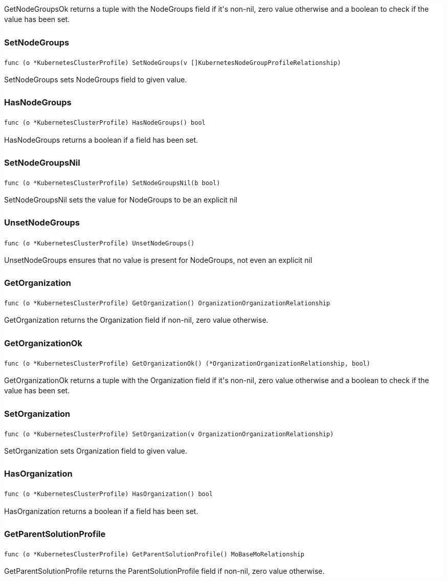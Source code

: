GetNodeGroupsOk returns a tuple with the NodeGroups field if it's non-nil, zero value otherwise
and a boolean to check if the value has been set.

### SetNodeGroups

`func (o *KubernetesClusterProfile) SetNodeGroups(v []KubernetesNodeGroupProfileRelationship)`

SetNodeGroups sets NodeGroups field to given value.

### HasNodeGroups

`func (o *KubernetesClusterProfile) HasNodeGroups() bool`

HasNodeGroups returns a boolean if a field has been set.

### SetNodeGroupsNil

`func (o *KubernetesClusterProfile) SetNodeGroupsNil(b bool)`

 SetNodeGroupsNil sets the value for NodeGroups to be an explicit nil

### UnsetNodeGroups
`func (o *KubernetesClusterProfile) UnsetNodeGroups()`

UnsetNodeGroups ensures that no value is present for NodeGroups, not even an explicit nil
### GetOrganization

`func (o *KubernetesClusterProfile) GetOrganization() OrganizationOrganizationRelationship`

GetOrganization returns the Organization field if non-nil, zero value otherwise.

### GetOrganizationOk

`func (o *KubernetesClusterProfile) GetOrganizationOk() (*OrganizationOrganizationRelationship, bool)`

GetOrganizationOk returns a tuple with the Organization field if it's non-nil, zero value otherwise
and a boolean to check if the value has been set.

### SetOrganization

`func (o *KubernetesClusterProfile) SetOrganization(v OrganizationOrganizationRelationship)`

SetOrganization sets Organization field to given value.

### HasOrganization

`func (o *KubernetesClusterProfile) HasOrganization() bool`

HasOrganization returns a boolean if a field has been set.

### GetParentSolutionProfile

`func (o *KubernetesClusterProfile) GetParentSolutionProfile() MoBaseMoRelationship`

GetParentSolutionProfile returns the ParentSolutionProfile field if non-nil, zero value otherwise.
